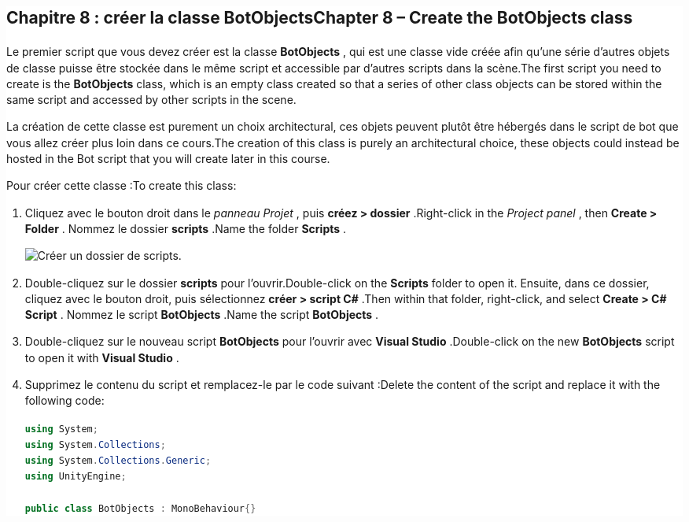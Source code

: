 ## <a name="chapter-8--create-the-botobjects-class"></a><span data-ttu-id="3f87f-346">Chapitre 8 : créer la classe BotObjects</span><span class="sxs-lookup"><span data-stu-id="3f87f-346">Chapter 8 – Create the BotObjects class</span></span>

<span data-ttu-id="3f87f-347">Le premier script que vous devez créer est la classe **BotObjects** , qui est une classe vide créée afin qu’une série d’autres objets de classe puisse être stockée dans le même script et accessible par d’autres scripts dans la scène.</span><span class="sxs-lookup"><span data-stu-id="3f87f-347">The first script you need to create is the **BotObjects** class, which is an empty class created so that a series of other class objects can be stored within the same script and accessed by other scripts in the scene.</span></span>

<span data-ttu-id="3f87f-348">La création de cette classe est purement un choix architectural, ces objets peuvent plutôt être hébergés dans le script de bot que vous allez créer plus loin dans ce cours.</span><span class="sxs-lookup"><span data-stu-id="3f87f-348">The creation of this class is purely an architectural choice, these objects could instead be hosted in the Bot script that you will create later in this course.</span></span>

<span data-ttu-id="3f87f-349">Pour créer cette classe :</span><span class="sxs-lookup"><span data-stu-id="3f87f-349">To create this class:</span></span> 

1.  <span data-ttu-id="3f87f-350">Cliquez avec le bouton droit dans le *panneau Projet* , puis **créez > dossier** .</span><span class="sxs-lookup"><span data-stu-id="3f87f-350">Right-click in the *Project panel* , then **Create > Folder** .</span></span> <span data-ttu-id="3f87f-351">Nommez le dossier **scripts** .</span><span class="sxs-lookup"><span data-stu-id="3f87f-351">Name the folder **Scripts** .</span></span> 

    ![Créer un dossier de scripts.](images/AzureLabs-Lab312-36.png)

2.  <span data-ttu-id="3f87f-353">Double-cliquez sur le dossier **scripts** pour l’ouvrir.</span><span class="sxs-lookup"><span data-stu-id="3f87f-353">Double-click on the **Scripts** folder to open it.</span></span> <span data-ttu-id="3f87f-354">Ensuite, dans ce dossier, cliquez avec le bouton droit, puis sélectionnez **créer > script C#** .</span><span class="sxs-lookup"><span data-stu-id="3f87f-354">Then within that folder, right-click, and select **Create > C# Script** .</span></span> <span data-ttu-id="3f87f-355">Nommez le script **BotObjects** .</span><span class="sxs-lookup"><span data-stu-id="3f87f-355">Name the script **BotObjects** .</span></span> 

3.  <span data-ttu-id="3f87f-356">Double-cliquez sur le nouveau script **BotObjects** pour l’ouvrir avec **Visual Studio** .</span><span class="sxs-lookup"><span data-stu-id="3f87f-356">Double-click on the new **BotObjects** script to open it with **Visual Studio** .</span></span>

4.  <span data-ttu-id="3f87f-357">Supprimez le contenu du script et remplacez-le par le code suivant :</span><span class="sxs-lookup"><span data-stu-id="3f87f-357">Delete the content of the script and replace it with the following code:</span></span>

    ```csharp
    using System;
    using System.Collections;
    using System.Collections.Generic;
    using UnityEngine;

    public class BotObjects : MonoBehaviour{}
